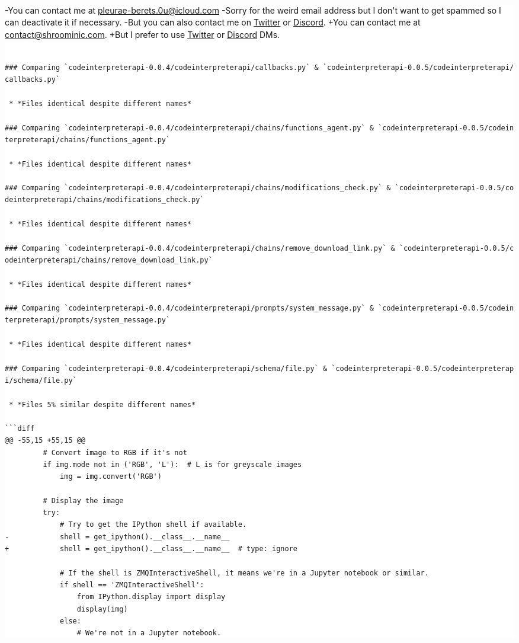 -You can contact me at [pleurae-berets.0u@icloud.com](mailto:pleurae-berets.0u@icloud.com)
-Sorry for the weird email address but I don't want to get spammed so I can deactivate it if necessary.
-But you can also contact me on [Twitter](https://twitter.com/shroominic) or [Discord](https://gptassistant.app/community).
+You can contact me at [contact@shroominic.com](mailto:contact@shroominic.com).
+But I prefer to use [Twitter](https://twitter.com/shroominic) or [Discord](https://gptassistant.app/community) DMs.
```

### Comparing `codeinterpreterapi-0.0.4/codeinterpreterapi/callbacks.py` & `codeinterpreterapi-0.0.5/codeinterpreterapi/callbacks.py`

 * *Files identical despite different names*

### Comparing `codeinterpreterapi-0.0.4/codeinterpreterapi/chains/functions_agent.py` & `codeinterpreterapi-0.0.5/codeinterpreterapi/chains/functions_agent.py`

 * *Files identical despite different names*

### Comparing `codeinterpreterapi-0.0.4/codeinterpreterapi/chains/modifications_check.py` & `codeinterpreterapi-0.0.5/codeinterpreterapi/chains/modifications_check.py`

 * *Files identical despite different names*

### Comparing `codeinterpreterapi-0.0.4/codeinterpreterapi/chains/remove_download_link.py` & `codeinterpreterapi-0.0.5/codeinterpreterapi/chains/remove_download_link.py`

 * *Files identical despite different names*

### Comparing `codeinterpreterapi-0.0.4/codeinterpreterapi/prompts/system_message.py` & `codeinterpreterapi-0.0.5/codeinterpreterapi/prompts/system_message.py`

 * *Files identical despite different names*

### Comparing `codeinterpreterapi-0.0.4/codeinterpreterapi/schema/file.py` & `codeinterpreterapi-0.0.5/codeinterpreterapi/schema/file.py`

 * *Files 5% similar despite different names*

```diff
@@ -55,15 +55,15 @@
         # Convert image to RGB if it's not
         if img.mode not in ('RGB', 'L'):  # L is for greyscale images
             img = img.convert('RGB')
 
         # Display the image
         try:
             # Try to get the IPython shell if available.
-            shell = get_ipython().__class__.__name__
+            shell = get_ipython().__class__.__name__  # type: ignore
 
             # If the shell is ZMQInteractiveShell, it means we're in a Jupyter notebook or similar.
             if shell == 'ZMQInteractiveShell':
                 from IPython.display import display
                 display(img)
             else:
                 # We're not in a Jupyter notebook.
```

